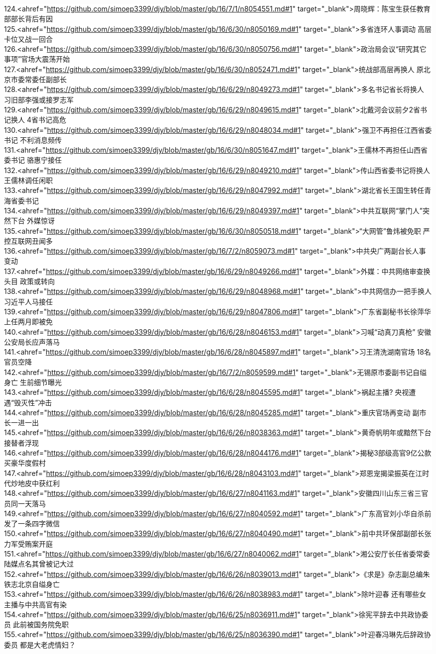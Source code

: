 124.<ahref="https://github.com/simoep3399/djy/blob/master/gb/16/7/1/n8054551.md#1" target="_blank">周晓辉：陈宝生获任教育部部长背后有因</a><br />
125.<ahref="https://github.com/simoep3399/djy/blob/master/gb/16/6/30/n8050169.md#1" target="_blank">多省连环人事调动 高层卡位又战一回合</a><br />
126.<ahref="https://github.com/simoep3399/djy/blob/master/gb/16/6/30/n8050756.md#1" target="_blank">政治局会议“研究其它事项”官场大震荡开始</a><br />
127.<ahref="https://github.com/simoep3399/djy/blob/master/gb/16/6/30/n8052471.md#1" target="_blank">统战部高层再换人 原北京市委常委任副部长</a><br />
128.<ahref="https://github.com/simoep3399/djy/blob/master/gb/16/6/29/n8049273.md#1" target="_blank">多名书记省长将换人 习旧部李强或接罗志军</a><br />
129.<ahref="https://github.com/simoep3399/djy/blob/master/gb/16/6/29/n8049615.md#1" target="_blank">北戴河会议前夕2省书记换人 4省书记高危</a><br />
130.<ahref="https://github.com/simoep3399/djy/blob/master/gb/16/6/29/n8048034.md#1" target="_blank">强卫不再担任江西省委书记 不利消息频传</a><br />
131.<ahref="https://github.com/simoep3399/djy/blob/master/gb/16/6/30/n8051647.md#1" target="_blank">王儒林不再担任山西省委书记 骆惠宁接任</a><br />
132.<ahref="https://github.com/simoep3399/djy/blob/master/gb/16/6/29/n8049210.md#1" target="_blank">传山西省委书记将换人 王儒林调任闲职</a><br />
133.<ahref="https://github.com/simoep3399/djy/blob/master/gb/16/6/29/n8047992.md#1" target="_blank">湖北省长王国生转任青海省委书记</a><br />
134.<ahref="https://github.com/simoep3399/djy/blob/master/gb/16/6/29/n8049397.md#1" target="_blank">中共互联网“掌门人”突然下台 外媒惊讶</a><br />
135.<ahref="https://github.com/simoep3399/djy/blob/master/gb/16/6/30/n8050518.md#1" target="_blank">“大网管”鲁炜被免职 严控互联网丑闻多</a><br />
136.<ahref="https://github.com/simoep3399/djy/blob/master/gb/16/7/2/n8059073.md#1" target="_blank">中共央广两副台长人事变动</a><br />
137.<ahref="https://github.com/simoep3399/djy/blob/master/gb/16/6/29/n8049266.md#1" target="_blank">外媒：中共网络审查换头目 政策或转向</a><br />
138.<ahref="https://github.com/simoep3399/djy/blob/master/gb/16/6/29/n8048968.md#1" target="_blank">中共网信办一把手换人 习近平人马接任</a><br />
139.<ahref="https://github.com/simoep3399/djy/blob/master/gb/16/6/29/n8047806.md#1" target="_blank">广东省副秘书长徐萍华上任两月即被免</a><br />
140.<ahref="https://github.com/simoep3399/djy/blob/master/gb/16/6/28/n8046153.md#1" target="_blank">习喊“动真刀真枪” 安徽公安局长应声落马</a><br />
141.<ahref="https://github.com/simoep3399/djy/blob/master/gb/16/6/28/n8045897.md#1" target="_blank">习王清洗湖南官场 18名官员空降</a><br />
142.<ahref="https://github.com/simoep3399/djy/blob/master/gb/16/7/2/n8059599.md#1" target="_blank">无锡原市委副书记自缢身亡 生前细节曝光</a><br />
143.<ahref="https://github.com/simoep3399/djy/blob/master/gb/16/6/28/n8045595.md#1" target="_blank">祸起主播? 央视遭遇“毁灭性”冲击</a><br />
144.<ahref="https://github.com/simoep3399/djy/blob/master/gb/16/6/28/n8045285.md#1" target="_blank">重庆官场再变动 副市长一进一出</a><br />
145.<ahref="https://github.com/simoep3399/djy/blob/master/gb/16/6/26/n8038363.md#1" target="_blank">黄奇帆明年或黯然下台 接替者浮现</a><br />
146.<ahref="https://github.com/simoep3399/djy/blob/master/gb/16/6/28/n8044176.md#1" target="_blank">揭秘3部级高官9亿公款买豪华度假村</a><br />
147.<ahref="https://github.com/simoep3399/djy/blob/master/gb/16/6/28/n8043103.md#1" target="_blank">郑恩宠揭梁振英在江时代炒地皮中获红利</a><br />
148.<ahref="https://github.com/simoep3399/djy/blob/master/gb/16/6/27/n8041163.md#1" target="_blank">安徽四川山东三省三官员同一天落马</a><br />
149.<ahref="https://github.com/simoep3399/djy/blob/master/gb/16/6/27/n8040592.md#1" target="_blank">广东高官刘小华自杀前发了一条四字微信</a><br />
150.<ahref="https://github.com/simoep3399/djy/blob/master/gb/16/6/27/n8040490.md#1" target="_blank">前中共环保部副部长张力军受贿案开庭</a><br />
151.<ahref="https://github.com/simoep3399/djy/blob/master/gb/16/6/27/n8040062.md#1" target="_blank">湘公安厅长任省委常委 陆媒点名其曾被记大过</a><br />
152.<ahref="https://github.com/simoep3399/djy/blob/master/gb/16/6/26/n8039013.md#1" target="_blank">《求是》杂志副总编朱铁志北京自缢身亡</a><br />
153.<ahref="https://github.com/simoep3399/djy/blob/master/gb/16/6/26/n8038983.md#1" target="_blank">除叶迎春 还有哪些女主播与中共高官有染</a><br />
154.<ahref="https://github.com/simoep3399/djy/blob/master/gb/16/6/25/n8036911.md#1" target="_blank">徐宪平辞去中共政协委员 此前被国务院免职</a><br />
155.<ahref="https://github.com/simoep3399/djy/blob/master/gb/16/6/25/n8036390.md#1" target="_blank">叶迎春冯琳先后辞政协委员 都是大老虎情妇？</a><br />